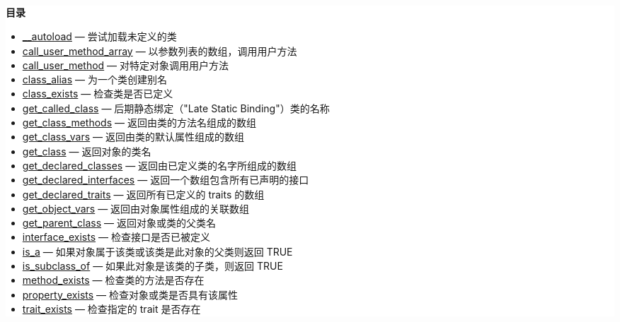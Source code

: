 **目录**

-   [\_\_autoload](/ref/classobj.html#__autoload) — 尝试加载未定义的类
-   [call\_user\_method\_array](/ref/classobj.html#call_user_method_array)
    — 以参数列表的数组，调用用户方法
-   [call\_user\_method](/ref/classobj.html#call_user_method) —
    对特定对象调用用户方法
-   [class\_alias](/ref/classobj.html#class_alias) — 为一个类创建别名
-   [class\_exists](/ref/classobj.html#class_exists) — 检查类是否已定义
-   [get\_called\_class](/ref/classobj.html#get_called_class) —
    后期静态绑定（"Late Static Binding"）类的名称
-   [get\_class\_methods](/ref/classobj.html#get_class_methods) —
    返回由类的方法名组成的数组
-   [get\_class\_vars](/ref/classobj.html#get_class_vars) —
    返回由类的默认属性组成的数组
-   [get\_class](/ref/classobj.html#get_class) — 返回对象的类名
-   [get\_declared\_classes](/ref/classobj.html#get_declared_classes) —
    返回由已定义类的名字所组成的数组
-   [get\_declared\_interfaces](/ref/classobj.html#get_declared_interfaces)
    — 返回一个数组包含所有已声明的接口
-   [get\_declared\_traits](/ref/classobj.html#get_declared_traits) —
    返回所有已定义的 traits 的数组
-   [get\_object\_vars](/ref/classobj.html#get_object_vars) —
    返回由对象属性组成的关联数组
-   [get\_parent\_class](/ref/classobj.html#get_parent_class) —
    返回对象或类的父类名
-   [interface\_exists](/ref/classobj.html#interface_exists) —
    检查接口是否已被定义
-   [is\_a](/ref/classobj.html#is_a) —
    如果对象属于该类或该类是此对象的父类则返回 TRUE
-   [is\_subclass\_of](/ref/classobj.html#is_subclass_of) —
    如果此对象是该类的子类，则返回 TRUE
-   [method\_exists](/ref/classobj.html#method_exists) —
    检查类的方法是否存在
-   [property\_exists](/ref/classobj.html#property_exists) —
    检查对象或类是否具有该属性
-   [trait\_exists](/ref/classobj.html#trait_exists) — 检查指定的 trait
    是否存在

